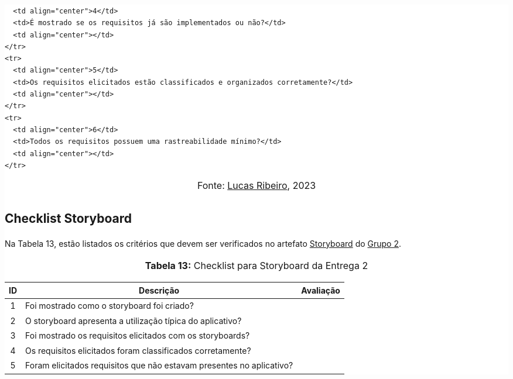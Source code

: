       <td align="center">4</td>
      <td>É mostrado se os requisitos já são implementados ou não?</td>
      <td align="center"></td>
    </tr>
    <tr>
      <td align="center">5</td>
      <td>Os requisitos elicitados estão classificados e organizados corretamente?</td>
      <td align="center"></td>
    </tr>
    <tr>
      <td align="center">6</td>
      <td>Todos os requisitos possuem uma rastreabilidade mínimo?</td>
      <td align="center"></td>
    </tr>
</table>

<font size="3"><p style="text-align: center">Fonte: <a href="https://github.com/lucassouzs">Lucas Ribeiro</a>, 2023</p></font>
</div>

## Checklist Storyboard

Na Tabela 13, estão listados os critérios que devem ser verificados no artefato [Storyboard](https://github.com/Requisitos-de-Software/2023.2-Carteira_Digital_de_Transito/blob/main/docs/elicita%C3%A7%C3%A3o/storyboard.md) do [Grupo 2](https://requisitos-de-software.github.io/2023.2-Carteira_Digital_de_Transito/).

<div align="center">
<font size="3"><p style="text-align: center"><b>Tabela 13:</b> Checklist para Storyboard da Entrega 2</p></font>

<table>
  <thead>
    <tr>
      <th>ID</th>
      <th>Descrição</th>
      <th>Avaliação</th>
    </tr>
  </thead>
  <tbody>
    <tr>
      <td align="center">1</td>
      <td>Foi mostrado como o storyboard foi criado?</td>
      <td align="center"></td>
    </tr>
    <tr>
      <td align="center">2</td>
      <td>O storyboard apresenta a utilização típica do aplicativo?</td>
      <td align="center"></td>
    </tr>
    <tr>
      <td align="center">3</td>
      <td>Foi mostrado os requisitos elicitados com os storyboards?</td>
      <td align="center"></td>
    </tr>
    <tr>
      <td align="center">4</td>
      <td>Os requisitos elicitados foram classificados corretamente?</td>
      <td align="center"></td>
    </tr>
    <tr>
      <td align="center">5</td>
      <td>Foram elicitados requisitos que não estavam presentes no aplicativo?</td>
      <td align="center"></td>
    </tr>